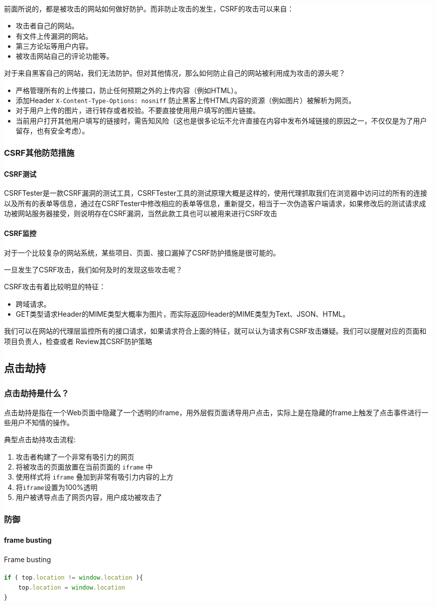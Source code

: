 前面所说的，都是被攻击的网站如何做好防护。而非防止攻击的发生，CSRF的攻击可以来自：

- 攻击者自己的网站。
- 有文件上传漏洞的网站。
- 第三方论坛等用户内容。
- 被攻击网站自己的评论功能等。

对于来自黑客自己的网站，我们无法防护。但对其他情况，那么如何防止自己的网站被利用成为攻击的源头呢？

- 严格管理所有的上传接口，防止任何预期之外的上传内容（例如HTML）。
- 添加Header `X-Content-Type-Options: nosniff` 防止黑客上传HTML内容的资源（例如图片）被解析为网页。
- 对于用户上传的图片，进行转存或者校验。不要直接使用用户填写的图片链接。
- 当前用户打开其他用户填写的链接时，需告知风险（这也是很多论坛不允许直接在内容中发布外域链接的原因之一，不仅仅是为了用户留存，也有安全考虑）。

### CSRF其他防范措施

#### CSRF测试

CSRFTester是一款CSRF漏洞的测试工具，CSRFTester工具的测试原理大概是这样的，使用代理抓取我们在浏览器中访问过的所有的连接以及所有的表单等信息，通过在CSRFTester中修改相应的表单等信息，重新提交，相当于一次伪造客户端请求，如果修改后的测试请求成功被网站服务器接受，则说明存在CSRF漏洞，当然此款工具也可以被用来进行CSRF攻击

#### CSRF监控

对于一个比较复杂的网站系统，某些项目、页面、接口漏掉了CSRF防护措施是很可能的。

一旦发生了CSRF攻击，我们如何及时的发现这些攻击呢？

CSRF攻击有着比较明显的特征：

- 跨域请求。
- GET类型请求Header的MIME类型大概率为图片，而实际返回Header的MIME类型为Text、JSON、HTML。

我们可以在网站的代理层监控所有的接口请求，如果请求符合上面的特征，就可以认为请求有CSRF攻击嫌疑。我们可以提醒对应的页面和项目负责人，检查或者 Review其CSRF防护策略

## 点击劫持

### 点击劫持是什么？

点击劫持是指在一个Web页面中隐藏了一个透明的iframe，用外层假页面诱导用户点击，实际上是在隐藏的frame上触发了点击事件进行一些用户不知情的操作。

典型点击劫持攻击流程:

1. 攻击者构建了一个非常有吸引力的网页
2. 将被攻击的页面放置在当前页面的 `iframe` 中
3. 使用样式将 `iframe` 叠加到非常有吸引力内容的上方
4. 将`iframe`设置为100%透明
5. 用户被诱导点击了网页内容，用户成功被攻击了

### 防御

#### frame busting

Frame busting

```js
if ( top.location != window.location ){
    top.location = window.location
}
```
